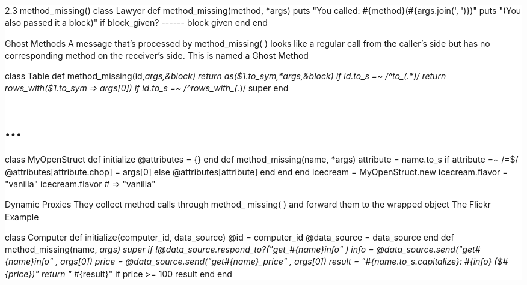 
2.3 method_missing()
class Lawyer
def method_missing(method, *args)
puts "You called: #{method}(#{args.join(', ')})"
puts "(You also passed it a block)" if block_given? ------ block given
end
end

Ghost Methods
A message that’s processed by method_missing( ) looks like a regular call
from the caller’s side but has no corresponding method on the receiver’s
side. This is named a Ghost Method

class Table
def method_missing(id,*args,&block)
return as($1.to_sym,*args,&block) if id.to_s =~ /^to_(.*)/
return rows_with($1.to_sym => args[0]) if id.to_s =~ /^rows_with_(.*)/
super
end
# ...

class MyOpenStruct
def initialize
@attributes = {}
end
def method_missing(name, *args)
attribute = name.to_s
if attribute =~ /=$/
@attributes[attribute.chop] = args[0]
else
@attributes[attribute]
end
end
end
icecream = MyOpenStruct.new
icecream.flavor = "vanilla"
icecream.flavor # => "vanilla"


Dynamic Proxies
They collect method calls through method_
missing( ) and forward them to the wrapped object
The Flickr Example

class Computer
def initialize(computer_id, data_source)
@id = computer_id
@data_source = data_source
end
def method_missing(name, *args)
super if !@data_source.respond_to?("get_#{name}_info" )
info = @data_source.send("get_#{name}_info" , args[0])
price = @data_source.send("get_#{name}_price" , args[0])
result = "#{name.to_s.capitalize}: #{info} ($#{price})"
return "* #{result}" if price >= 100
result
end
end
